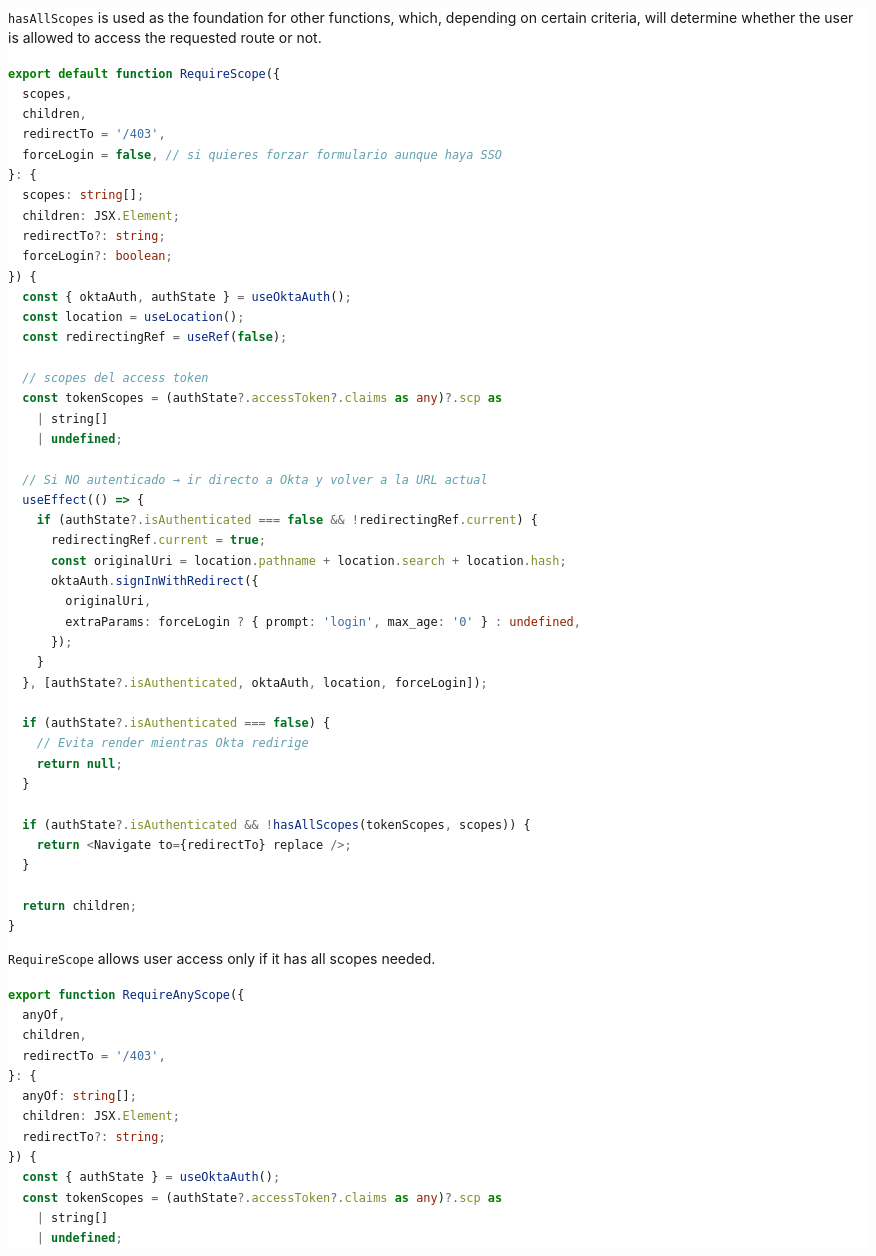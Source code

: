 `hasAllScopes` is used as the foundation for other functions, which, depending on certain criteria, will determine whether the user is allowed to access the requested route or not.

```ts
export default function RequireScope({
  scopes,
  children,
  redirectTo = '/403',
  forceLogin = false, // si quieres forzar formulario aunque haya SSO
}: {
  scopes: string[];
  children: JSX.Element;
  redirectTo?: string;
  forceLogin?: boolean;
}) {
  const { oktaAuth, authState } = useOktaAuth();
  const location = useLocation();
  const redirectingRef = useRef(false);

  // scopes del access token
  const tokenScopes = (authState?.accessToken?.claims as any)?.scp as
    | string[]
    | undefined;

  // Si NO autenticado → ir directo a Okta y volver a la URL actual
  useEffect(() => {
    if (authState?.isAuthenticated === false && !redirectingRef.current) {
      redirectingRef.current = true;
      const originalUri = location.pathname + location.search + location.hash;
      oktaAuth.signInWithRedirect({
        originalUri,
        extraParams: forceLogin ? { prompt: 'login', max_age: '0' } : undefined,
      });
    }
  }, [authState?.isAuthenticated, oktaAuth, location, forceLogin]);

  if (authState?.isAuthenticated === false) {
    // Evita render mientras Okta redirige
    return null;
  }

  if (authState?.isAuthenticated && !hasAllScopes(tokenScopes, scopes)) {
    return <Navigate to={redirectTo} replace />;
  }

  return children;
}
```

`RequireScope` allows user access only if it has all scopes needed.

```ts
export function RequireAnyScope({
  anyOf,
  children,
  redirectTo = '/403',
}: {
  anyOf: string[];
  children: JSX.Element;
  redirectTo?: string;
}) {
  const { authState } = useOktaAuth();
  const tokenScopes = (authState?.accessToken?.claims as any)?.scp as
    | string[]
    | undefined;
```